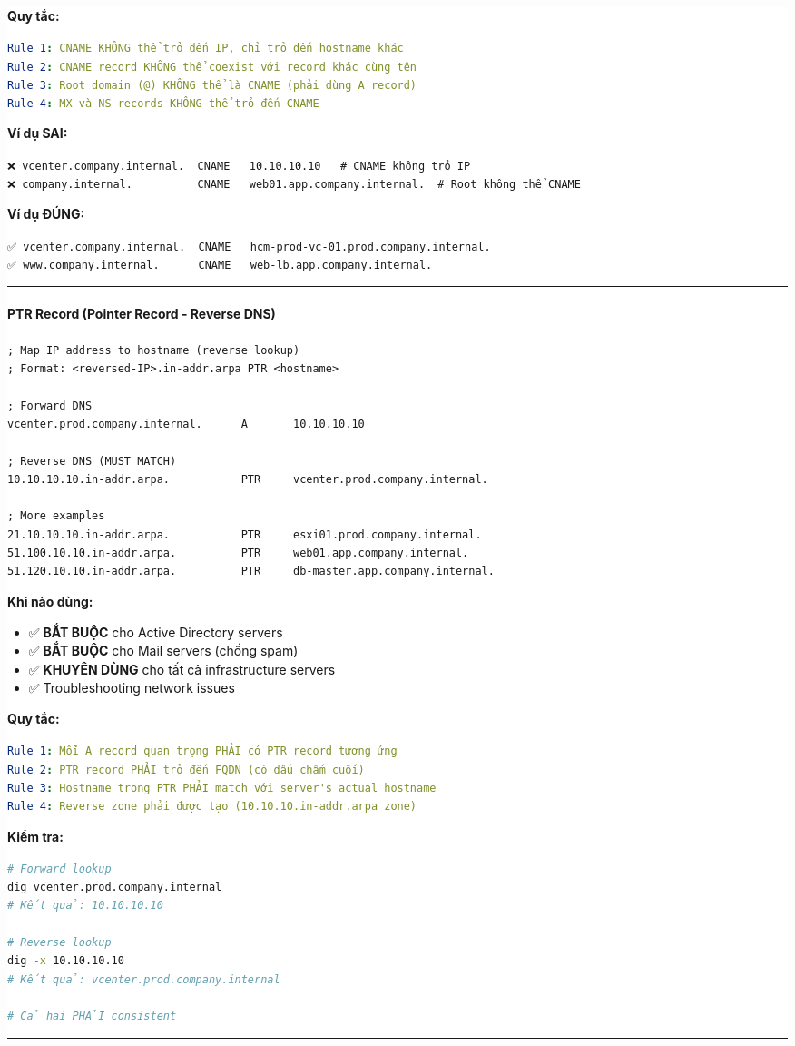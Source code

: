 **Quy tắc:**
```yaml
Rule 1: CNAME KHÔNG thể trỏ đến IP, chỉ trỏ đến hostname khác
Rule 2: CNAME record KHÔNG thể coexist với record khác cùng tên
Rule 3: Root domain (@) KHÔNG thể là CNAME (phải dùng A record)
Rule 4: MX và NS records KHÔNG thể trỏ đến CNAME
```

**Ví dụ SAI:**
```dns
❌ vcenter.company.internal.  CNAME   10.10.10.10   # CNAME không trỏ IP
❌ company.internal.          CNAME   web01.app.company.internal.  # Root không thể CNAME
```

**Ví dụ ĐÚNG:**
```dns
✅ vcenter.company.internal.  CNAME   hcm-prod-vc-01.prod.company.internal.
✅ www.company.internal.      CNAME   web-lb.app.company.internal.
```

---

#### PTR Record (Pointer Record - Reverse DNS)
```dns
; Map IP address to hostname (reverse lookup)
; Format: <reversed-IP>.in-addr.arpa PTR <hostname>

; Forward DNS
vcenter.prod.company.internal.      A       10.10.10.10

; Reverse DNS (MUST MATCH)
10.10.10.10.in-addr.arpa.           PTR     vcenter.prod.company.internal.

; More examples
21.10.10.10.in-addr.arpa.           PTR     esxi01.prod.company.internal.
51.100.10.10.in-addr.arpa.          PTR     web01.app.company.internal.
51.120.10.10.in-addr.arpa.          PTR     db-master.app.company.internal.
```

**Khi nào dùng:**
- ✅ **BẮT BUỘC** cho Active Directory servers
- ✅ **BẮT BUỘC** cho Mail servers (chống spam)
- ✅ **KHUYÊN DÙNG** cho tất cả infrastructure servers
- ✅ Troubleshooting network issues

**Quy tắc:**
```yaml
Rule 1: Mỗi A record quan trọng PHẢI có PTR record tương ứng
Rule 2: PTR record PHẢI trỏ đến FQDN (có dấu chấm cuối)
Rule 3: Hostname trong PTR PHẢI match với server's actual hostname
Rule 4: Reverse zone phải được tạo (10.10.10.in-addr.arpa zone)
```

**Kiểm tra:**
```bash
# Forward lookup
dig vcenter.prod.company.internal
# Kết quả: 10.10.10.10

# Reverse lookup
dig -x 10.10.10.10
# Kết quả: vcenter.prod.company.internal

# Cả hai PHẢI consistent
```

---